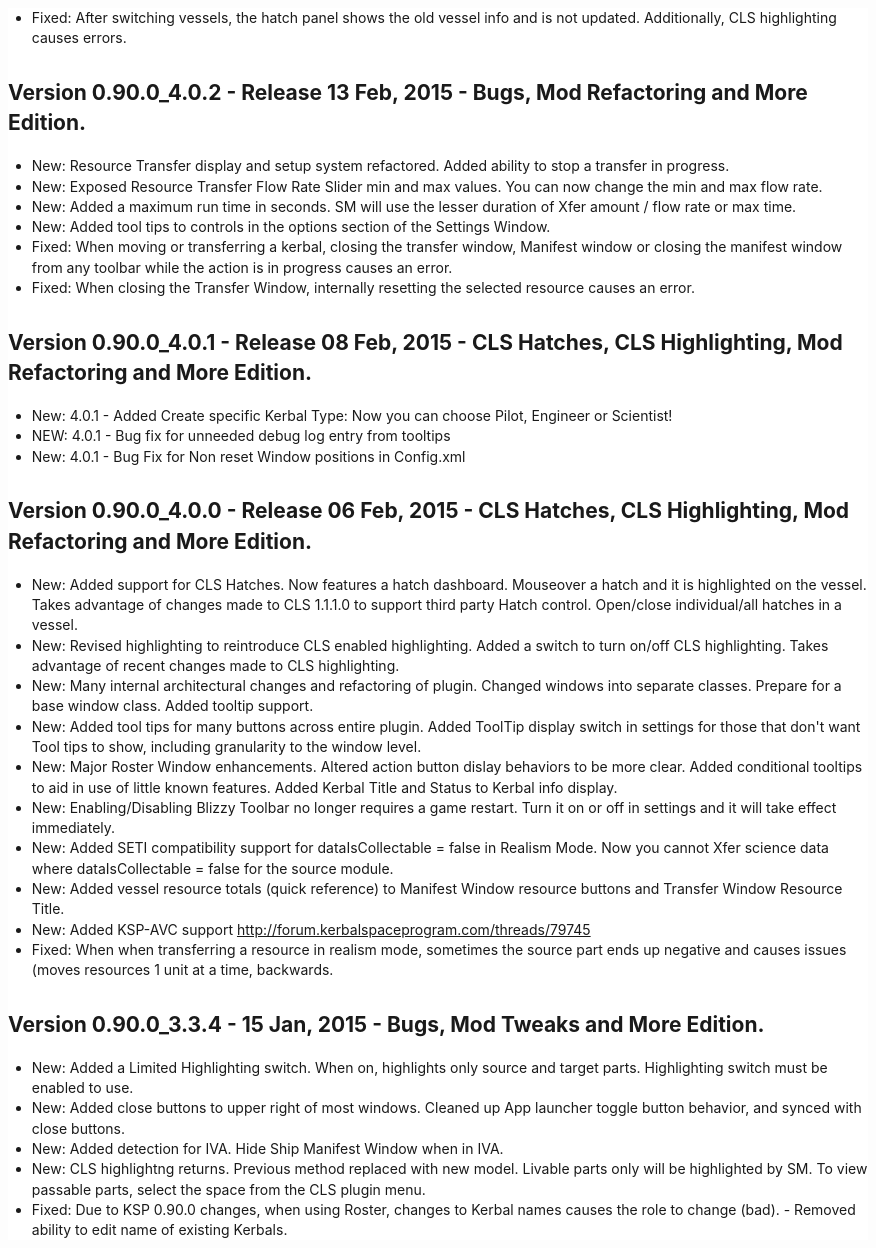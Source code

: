  - Fixed:  After switching vessels, the hatch panel shows the old vessel info and is not updated. Additionally, CLS highlighting causes errors.

Version 0.90.0_4.0.2 - Release 13 Feb, 2015 - Bugs, Mod Refactoring and More Edition.
-------------------------------------------------
 - New:  Resource Transfer display and setup system refactored.  Added ability to stop a transfer in progress.
 - New:  Exposed Resource Transfer Flow Rate Slider min and max values. You can now change the min and max flow rate.
 - New:  Added a maximum run time in seconds. SM will use the lesser duration of Xfer amount / flow rate or max time.
 - New:  Added tool tips to  controls in the options section of the Settings Window.
 - Fixed:  When moving or transferring a kerbal, closing the transfer window, Manifest window or closing the manifest window from any toolbar while the action is in progress causes an error.
 - Fixed:  When closing the Transfer Window, internally resetting the selected resource causes an error.

Version 0.90.0_4.0.1 - Release 08 Feb, 2015 - CLS Hatches, CLS Highlighting, Mod Refactoring and More Edition.
-------------------------------------------------
 - New:  4.0.1 - Added Create specific Kerbal Type:  Now you can choose Pilot, Engineer or Scientist!
 - NEW:  4.0.1 - Bug fix for unneeded debug log entry from tooltips
 - New:  4.0.1 - Bug Fix for Non reset Window positions in Config.xml

Version 0.90.0_4.0.0 - Release 06 Feb, 2015 - CLS Hatches, CLS Highlighting, Mod Refactoring and More Edition.
-------------------------------------------------
 - New:  Added support for CLS Hatches.  Now features a hatch dashboard.  Mouseover a hatch and it is highlighted on the vessel.  Takes advantage of changes made to CLS 1.1.1.0 to support third party Hatch control.  Open/close individual/all hatches in a vessel.
 - New:  Revised highlighting to reintroduce CLS enabled highlighting.  Added a switch to turn on/off CLS highlighting.  Takes advantage of recent changes made to CLS highlighting.
 - New:  Many internal architectural changes and refactoring of plugin. Changed windows into separate classes. Prepare for a base window class. Added tooltip support.
 - New:  Added tool tips for many buttons across entire plugin.  Added ToolTip display switch in settings for those that don't want Tool tips to show, including granularity to the window level.
 - New:  Major Roster Window enhancements.  Altered action button dislay behaviors to be more clear.  Added conditional tooltips to aid in use of little known features. Added Kerbal Title and Status to Kerbal info display.
 - New:  Enabling/Disabling Blizzy Toolbar no longer requires a game restart.  Turn it on or off in settings and it will take effect immediately.
 - New:  Added SETI compatibility support for dataIsCollectable = false in Realism Mode.   Now you cannot Xfer science data where dataIsCollectable = false for the source module.
 - New:  Added vessel resource totals (quick reference) to Manifest Window resource buttons and Transfer Window Resource Title.
 - New:  Added KSP-AVC support http://forum.kerbalspaceprogram.com/threads/79745
 - Fixed:  When when transferring a resource in realism mode, sometimes the source part ends up negative and causes issues (moves resources 1 unit at a time, backwards.

Version 0.90.0_3.3.4 - 15 Jan, 2015 - Bugs, Mod Tweaks and More Edition.
-------------------------------------------------
 - New:  Added a Limited Highlighting switch.  When on, highlights only source and target parts.
         Highlighting switch must be enabled to use.
 - New:  Added close buttons to upper right of most windows.  Cleaned up App launcher toggle button behavior, and synced with close buttons.
 - New:  Added detection for IVA. Hide Ship Manifest Window when in IVA.
 - New:  CLS highlightng returns.  Previous method replaced with new model. Livable parts only will be highlighted by SM.
         To view passable parts, select the space from the CLS plugin menu.
 - Fixed:  Due to KSP 0.90.0 changes, when using Roster, changes to Kerbal names causes the role to change (bad).
         - Removed ability to edit name of existing Kerbals.
